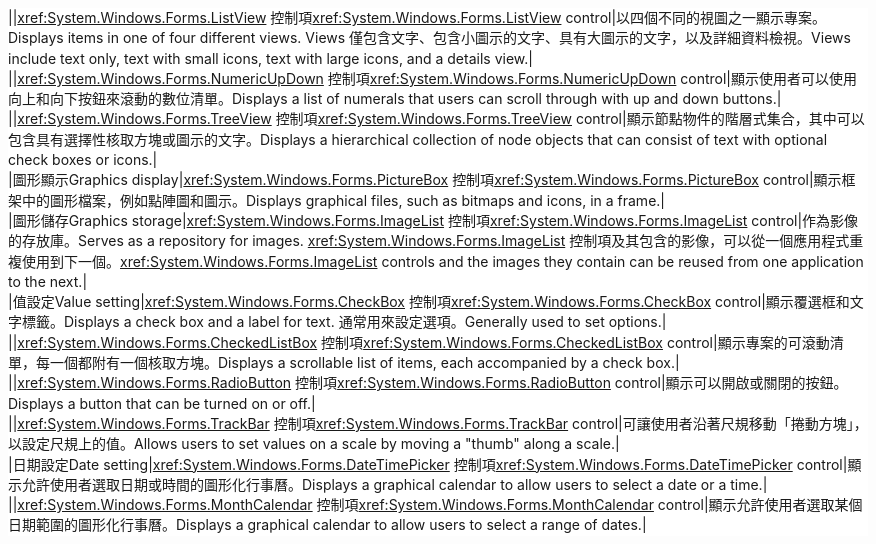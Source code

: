 ||<span data-ttu-id="70f8e-152"><xref:System.Windows.Forms.ListView> 控制項</span><span class="sxs-lookup"><span data-stu-id="70f8e-152"><xref:System.Windows.Forms.ListView> control</span></span>|<span data-ttu-id="70f8e-153">以四個不同的視圖之一顯示專案。</span><span class="sxs-lookup"><span data-stu-id="70f8e-153">Displays items in one of four different views.</span></span> <span data-ttu-id="70f8e-154">Views 僅包含文字、包含小圖示的文字、具有大圖示的文字，以及詳細資料檢視。</span><span class="sxs-lookup"><span data-stu-id="70f8e-154">Views include text only, text with small icons, text with large icons, and a details view.</span></span>|  
||<span data-ttu-id="70f8e-155"><xref:System.Windows.Forms.NumericUpDown> 控制項</span><span class="sxs-lookup"><span data-stu-id="70f8e-155"><xref:System.Windows.Forms.NumericUpDown> control</span></span>|<span data-ttu-id="70f8e-156">顯示使用者可以使用向上和向下按鈕來滾動的數位清單。</span><span class="sxs-lookup"><span data-stu-id="70f8e-156">Displays a list of numerals that users can scroll through with up and down buttons.</span></span>|  
||<span data-ttu-id="70f8e-157"><xref:System.Windows.Forms.TreeView> 控制項</span><span class="sxs-lookup"><span data-stu-id="70f8e-157"><xref:System.Windows.Forms.TreeView> control</span></span>|<span data-ttu-id="70f8e-158">顯示節點物件的階層式集合，其中可以包含具有選擇性核取方塊或圖示的文字。</span><span class="sxs-lookup"><span data-stu-id="70f8e-158">Displays a hierarchical collection of node objects that can consist of text with optional check boxes or icons.</span></span>|  
|<span data-ttu-id="70f8e-159">圖形顯示</span><span class="sxs-lookup"><span data-stu-id="70f8e-159">Graphics display</span></span>|<span data-ttu-id="70f8e-160"><xref:System.Windows.Forms.PictureBox> 控制項</span><span class="sxs-lookup"><span data-stu-id="70f8e-160"><xref:System.Windows.Forms.PictureBox> control</span></span>|<span data-ttu-id="70f8e-161">顯示框架中的圖形檔案，例如點陣圖和圖示。</span><span class="sxs-lookup"><span data-stu-id="70f8e-161">Displays graphical files, such as bitmaps and icons, in a frame.</span></span>|  
|<span data-ttu-id="70f8e-162">圖形儲存</span><span class="sxs-lookup"><span data-stu-id="70f8e-162">Graphics storage</span></span>|<span data-ttu-id="70f8e-163"><xref:System.Windows.Forms.ImageList> 控制項</span><span class="sxs-lookup"><span data-stu-id="70f8e-163"><xref:System.Windows.Forms.ImageList> control</span></span>|<span data-ttu-id="70f8e-164">作為影像的存放庫。</span><span class="sxs-lookup"><span data-stu-id="70f8e-164">Serves as a repository for images.</span></span> <span data-ttu-id="70f8e-165"><xref:System.Windows.Forms.ImageList> 控制項及其包含的影像，可以從一個應用程式重複使用到下一個。</span><span class="sxs-lookup"><span data-stu-id="70f8e-165"><xref:System.Windows.Forms.ImageList> controls and the images they contain can be reused from one application to the next.</span></span>|  
|<span data-ttu-id="70f8e-166">值設定</span><span class="sxs-lookup"><span data-stu-id="70f8e-166">Value setting</span></span>|<span data-ttu-id="70f8e-167"><xref:System.Windows.Forms.CheckBox> 控制項</span><span class="sxs-lookup"><span data-stu-id="70f8e-167"><xref:System.Windows.Forms.CheckBox> control</span></span>|<span data-ttu-id="70f8e-168">顯示覆選框和文字標籤。</span><span class="sxs-lookup"><span data-stu-id="70f8e-168">Displays a check box and a label for text.</span></span> <span data-ttu-id="70f8e-169">通常用來設定選項。</span><span class="sxs-lookup"><span data-stu-id="70f8e-169">Generally used to set options.</span></span>|  
||<span data-ttu-id="70f8e-170"><xref:System.Windows.Forms.CheckedListBox> 控制項</span><span class="sxs-lookup"><span data-stu-id="70f8e-170"><xref:System.Windows.Forms.CheckedListBox> control</span></span>|<span data-ttu-id="70f8e-171">顯示專案的可滾動清單，每一個都附有一個核取方塊。</span><span class="sxs-lookup"><span data-stu-id="70f8e-171">Displays a scrollable list of items, each accompanied by a check box.</span></span>|  
||<span data-ttu-id="70f8e-172"><xref:System.Windows.Forms.RadioButton> 控制項</span><span class="sxs-lookup"><span data-stu-id="70f8e-172"><xref:System.Windows.Forms.RadioButton> control</span></span>|<span data-ttu-id="70f8e-173">顯示可以開啟或關閉的按鈕。</span><span class="sxs-lookup"><span data-stu-id="70f8e-173">Displays a button that can be turned on or off.</span></span>|  
||<span data-ttu-id="70f8e-174"><xref:System.Windows.Forms.TrackBar> 控制項</span><span class="sxs-lookup"><span data-stu-id="70f8e-174"><xref:System.Windows.Forms.TrackBar> control</span></span>|<span data-ttu-id="70f8e-175">可讓使用者沿著尺規移動「捲動方塊」，以設定尺規上的值。</span><span class="sxs-lookup"><span data-stu-id="70f8e-175">Allows users to set values on a scale by moving a "thumb" along a scale.</span></span>|  
|<span data-ttu-id="70f8e-176">日期設定</span><span class="sxs-lookup"><span data-stu-id="70f8e-176">Date setting</span></span>|<span data-ttu-id="70f8e-177"><xref:System.Windows.Forms.DateTimePicker> 控制項</span><span class="sxs-lookup"><span data-stu-id="70f8e-177"><xref:System.Windows.Forms.DateTimePicker> control</span></span>|<span data-ttu-id="70f8e-178">顯示允許使用者選取日期或時間的圖形化行事曆。</span><span class="sxs-lookup"><span data-stu-id="70f8e-178">Displays a graphical calendar to allow users to select a date or a time.</span></span>|  
||<span data-ttu-id="70f8e-179"><xref:System.Windows.Forms.MonthCalendar> 控制項</span><span class="sxs-lookup"><span data-stu-id="70f8e-179"><xref:System.Windows.Forms.MonthCalendar> control</span></span>|<span data-ttu-id="70f8e-180">顯示允許使用者選取某個日期範圍的圖形化行事曆。</span><span class="sxs-lookup"><span data-stu-id="70f8e-180">Displays a graphical calendar to allow users to select a range of dates.</span></span>|  